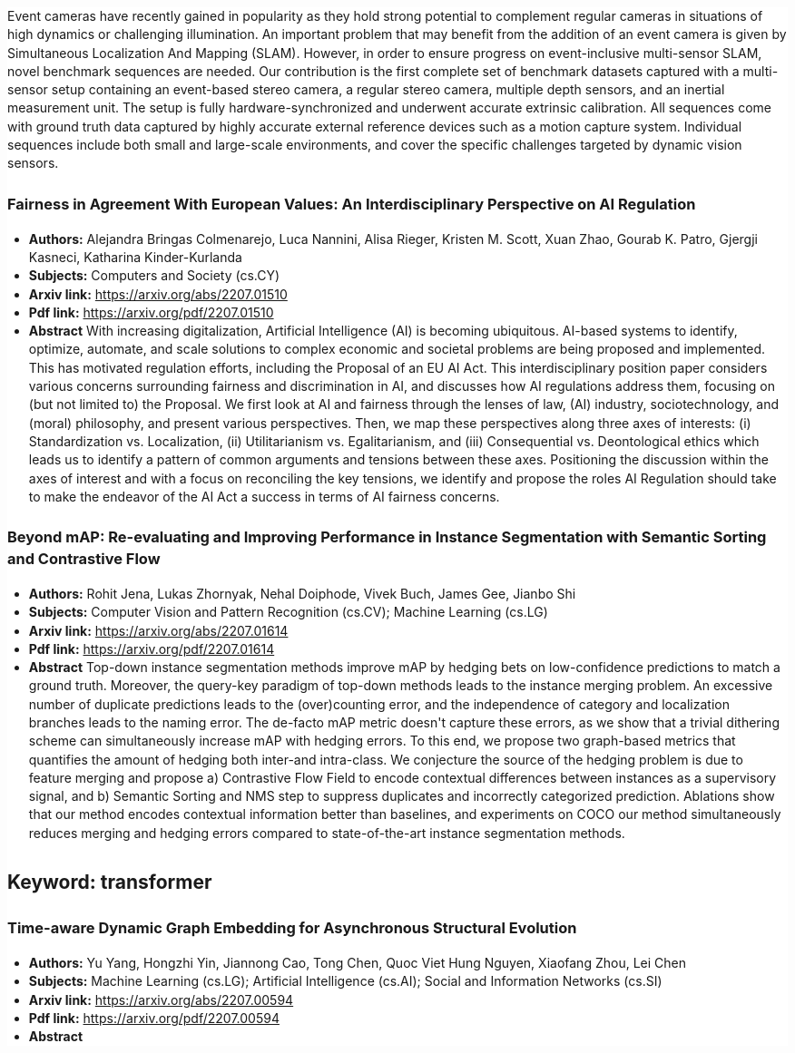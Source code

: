  Event cameras have recently gained in popularity as they hold strong potential to complement regular cameras in situations of high dynamics or challenging illumination. An important problem that may benefit from the addition of an event camera is given by Simultaneous Localization And Mapping (SLAM). However, in order to ensure progress on event-inclusive multi-sensor SLAM, novel benchmark sequences are needed. Our contribution is the first complete set of benchmark datasets captured with a multi-sensor setup containing an event-based stereo camera, a regular stereo camera, multiple depth sensors, and an inertial measurement unit. The setup is fully hardware-synchronized and underwent accurate extrinsic calibration. All sequences come with ground truth data captured by highly accurate external reference devices such as a motion capture system. Individual sequences include both small and large-scale environments, and cover the specific challenges targeted by dynamic vision sensors.
### Fairness in Agreement With European Values: An Interdisciplinary  Perspective on AI Regulation
 - **Authors:** Alejandra Bringas Colmenarejo, Luca Nannini, Alisa Rieger, Kristen M. Scott, Xuan Zhao, Gourab K. Patro, Gjergji Kasneci, Katharina Kinder-Kurlanda
 - **Subjects:** Computers and Society (cs.CY)
 - **Arxiv link:** https://arxiv.org/abs/2207.01510
 - **Pdf link:** https://arxiv.org/pdf/2207.01510
 - **Abstract**
 With increasing digitalization, Artificial Intelligence (AI) is becoming ubiquitous. AI-based systems to identify, optimize, automate, and scale solutions to complex economic and societal problems are being proposed and implemented. This has motivated regulation efforts, including the Proposal of an EU AI Act. This interdisciplinary position paper considers various concerns surrounding fairness and discrimination in AI, and discusses how AI regulations address them, focusing on (but not limited to) the Proposal. We first look at AI and fairness through the lenses of law, (AI) industry, sociotechnology, and (moral) philosophy, and present various perspectives. Then, we map these perspectives along three axes of interests: (i) Standardization vs. Localization, (ii) Utilitarianism vs. Egalitarianism, and (iii) Consequential vs. Deontological ethics which leads us to identify a pattern of common arguments and tensions between these axes. Positioning the discussion within the axes of interest and with a focus on reconciling the key tensions, we identify and propose the roles AI Regulation should take to make the endeavor of the AI Act a success in terms of AI fairness concerns.
### Beyond mAP: Re-evaluating and Improving Performance in Instance  Segmentation with Semantic Sorting and Contrastive Flow
 - **Authors:** Rohit Jena, Lukas Zhornyak, Nehal Doiphode, Vivek Buch, James Gee, Jianbo Shi
 - **Subjects:** Computer Vision and Pattern Recognition (cs.CV); Machine Learning (cs.LG)
 - **Arxiv link:** https://arxiv.org/abs/2207.01614
 - **Pdf link:** https://arxiv.org/pdf/2207.01614
 - **Abstract**
 Top-down instance segmentation methods improve mAP by hedging bets on low-confidence predictions to match a ground truth. Moreover, the query-key paradigm of top-down methods leads to the instance merging problem. An excessive number of duplicate predictions leads to the (over)counting error, and the independence of category and localization branches leads to the naming error. The de-facto mAP metric doesn't capture these errors, as we show that a trivial dithering scheme can simultaneously increase mAP with hedging errors. To this end, we propose two graph-based metrics that quantifies the amount of hedging both inter-and intra-class. We conjecture the source of the hedging problem is due to feature merging and propose a) Contrastive Flow Field to encode contextual differences between instances as a supervisory signal, and b) Semantic Sorting and NMS step to suppress duplicates and incorrectly categorized prediction. Ablations show that our method encodes contextual information better than baselines, and experiments on COCO our method simultaneously reduces merging and hedging errors compared to state-of-the-art instance segmentation methods.
## Keyword: transformer
### Time-aware Dynamic Graph Embedding for Asynchronous Structural Evolution
 - **Authors:** Yu Yang, Hongzhi Yin, Jiannong Cao, Tong Chen, Quoc Viet Hung Nguyen, Xiaofang Zhou, Lei Chen
 - **Subjects:** Machine Learning (cs.LG); Artificial Intelligence (cs.AI); Social and Information Networks (cs.SI)
 - **Arxiv link:** https://arxiv.org/abs/2207.00594
 - **Pdf link:** https://arxiv.org/pdf/2207.00594
 - **Abstract**